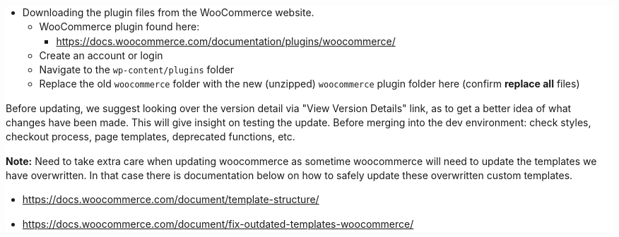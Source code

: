 - Downloading the plugin files from the WooCommerce website.
  - WooCommerce plugin found here:
    -  https://docs.woocommerce.com/documentation/plugins/woocommerce/
  - Create an account or login
  - Navigate to the `wp-content/plugins` folder
  - Replace the old `woocommerce` folder with the new (unzipped) `woocommerce` plugin folder here (confirm **replace all** files)

Before updating, we suggest looking over the version detail via "View Version Details" link, as to get a better idea of what changes have been made. This will give insight on testing the update. Before merging into the dev environment: check styles, checkout process, page templates, deprecated functions, etc.

**Note:** Need to take extra care when updating woocommerce as sometime woocommerce will need to update the templates we have overwritten. In that case there is documentation below on how to safely update these overwritten custom templates.

- https://docs.woocommerce.com/document/template-structure/

- https://docs.woocommerce.com/document/fix-outdated-templates-woocommerce/